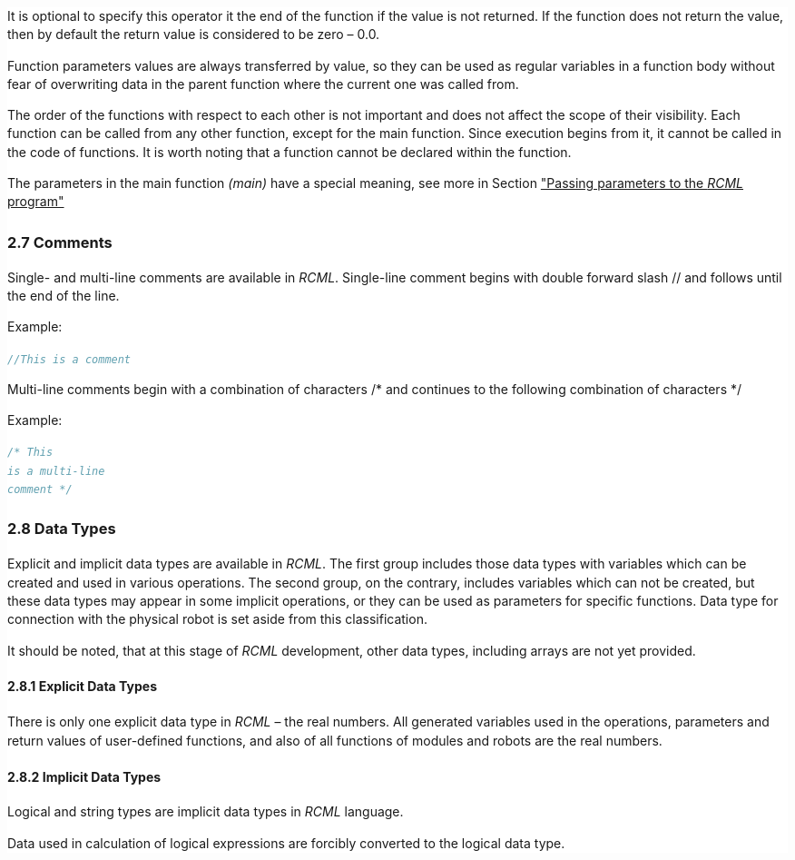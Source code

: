 It is optional to specify this operator it the end of the function if the value is not returned. If the function does not return the value, then by default the return value is considered to be zero – 0.0.

Function parameters values are always transferred by value, so they can be used as regular variables in a function body without fear of overwriting data in the parent function where the current one was called from.

The order of the functions with respect to each other is not important and does not affect the scope of their visibility. Each function can be called from any other function, except for the main function. Since execution begins from it, it cannot be called in the code of functions. It is worth noting that a function cannot be declared within the function.

The parameters in the main function *(main)* have a special meaning, see more in Section ["Passing parameters to the *RCML* program"](#9-1-passing-parameters-to-the...)

### 2.7 Comments

Single- and multi-line comments are available in *RCML*. Single-line comment begins with double forward slash // and follows until the end of the line.

Example:
```cpp
//This is a comment
```
Multi-line comments begin with a combination of characters /\* and continues to the following combination of characters \*/

Example:
```cpp
/* This
is a multi-line
comment */
```
### 2.8 Data Types

Explicit and implicit data types are available in *RCML*. The first group includes those data types with variables which can be created and used in various operations. The second group, on the contrary, includes variables which can not be created, but these data types may appear in some implicit operations, or they can be used as parameters for specific functions. Data type for connection with the physical robot is set aside from this classification.

It should be noted, that at this stage of *RCML* development, other data types, including arrays are not yet provided.

#### 2.8.1 Explicit Data Types

There is only one explicit data type in *RCML* – the real numbers. All generated variables used in the operations, parameters and return values of user-defined functions, and also of all functions of modules and robots are the real numbers.

#### 2.8.2 Implicit Data Types

Logical and string types are implicit data types in *RCML* language.

Data used in calculation of logical expressions are forcibly converted to the logical data type.
